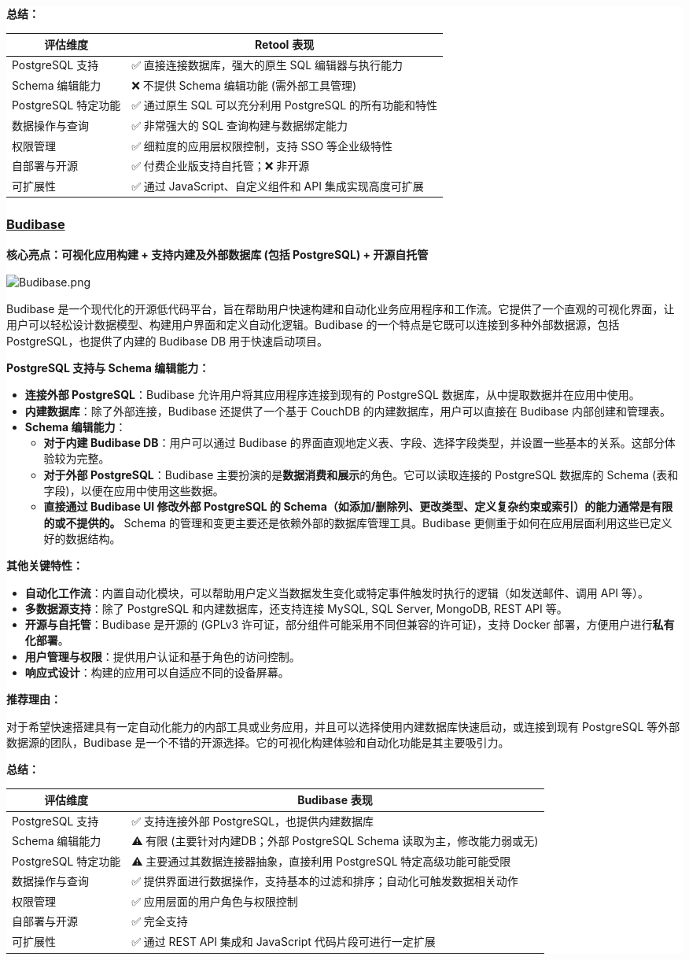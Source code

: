 **总结：**


| 评估维度            | Retool 表现                                              |
| ------------------- | -------------------------------------------------------- |
| PostgreSQL 支持     | ✅ 直接连接数据库，强大的原生 SQL 编辑器与执行能力       |
| Schema 编辑能力     | ❌ 不提供 Schema 编辑功能 (需外部工具管理)               |
| PostgreSQL 特定功能 | ✅ 通过原生 SQL 可以充分利用 PostgreSQL 的所有功能和特性 |
| 数据操作与查询      | ✅ 非常强大的 SQL 查询构建与数据绑定能力                 |
| 权限管理            | ✅ 细粒度的应用层权限控制，支持 SSO 等企业级特性         |
| 自部署与开源        | ✅ 付费企业版支持自托管；❌ 非开源                       |
| 可扩展性            | ✅ 通过 JavaScript、自定义组件和 API 集成实现高度可扩展  |

### [Budibase](https://budibase.com/)

**核心亮点：可视化应用构建 + 支持内建及外部数据库 (包括 PostgreSQL) + 开源自托管**

![Budibase.png](https://static-docs.nocobase.com/4eaf2a7f-3bfe-49df-8cc3-7efce711a54c-r6fntt.png)

Budibase 是一个现代化的开源低代码平台，旨在帮助用户快速构建和自动化业务应用程序和工作流。它提供了一个直观的可视化界面，让用户可以轻松设计数据模型、构建用户界面和定义自动化逻辑。Budibase 的一个特点是它既可以连接到多种外部数据源，包括 PostgreSQL，也提供了内建的 Budibase DB 用于快速启动项目。

**PostgreSQL 支持与 Schema 编辑能力：**

* **连接外部 PostgreSQL**：Budibase 允许用户将其应用程序连接到现有的 PostgreSQL 数据库，从中提取数据并在应用中使用。
* **内建数据库**：除了外部连接，Budibase 还提供了一个基于 CouchDB 的内建数据库，用户可以直接在 Budibase 内部创建和管理表。
* **Schema 编辑能力**：
  * **对于内建 Budibase DB**：用户可以通过 Budibase 的界面直观地定义表、字段、选择字段类型，并设置一些基本的关系。这部分体验较为完整。
  * **对于外部 PostgreSQL**：Budibase 主要扮演的是**数据消费和展示**的角色。它可以读取连接的 PostgreSQL 数据库的 Schema (表和字段)，以便在应用中使用这些数据。
  * **直接通过 Budibase UI 修改外部 PostgreSQL 的 Schema（如添加/删除列、更改类型、定义复杂约束或索引）的能力通常是有限的或不提供的。** Schema 的管理和变更主要还是依赖外部的数据库管理工具。Budibase 更侧重于如何在应用层面利用这些已定义好的数据结构。

**其他关键特性：**

* **自动化工作流**：内置自动化模块，可以帮助用户定义当数据发生变化或特定事件触发时执行的逻辑（如发送邮件、调用 API 等）。
* **多数据源支持**：除了 PostgreSQL 和内建数据库，还支持连接 MySQL, SQL Server, MongoDB, REST API 等。
* **开源与自托管**：Budibase 是开源的 (GPLv3 许可证，部分组件可能采用不同但兼容的许可证)，支持 Docker 部署，方便用户进行**私有化部署**。
* **用户管理与权限**：提供用户认证和基于角色的访问控制。
* **响应式设计**：构建的应用可以自适应不同的设备屏幕。

**推荐理由：**

对于希望快速搭建具有一定自动化能力的内部工具或业务应用，并且可以选择使用内建数据库快速启动，或连接到现有 PostgreSQL 等外部数据源的团队，Budibase 是一个不错的开源选择。它的可视化构建体验和自动化功能是其主要吸引力。

**总结：**


| 评估维度            | Budibase 表现                                                               |
| ------------------- | --------------------------------------------------------------------------- |
| PostgreSQL 支持     | ✅ 支持连接外部 PostgreSQL，也提供内建数据库                                |
| Schema 编辑能力     | ⚠️ 有限 (主要针对内建DB；外部 PostgreSQL Schema 读取为主，修改能力弱或无) |
| PostgreSQL 特定功能 | ⚠️ 主要通过其数据连接器抽象，直接利用 PostgreSQL 特定高级功能可能受限     |
| 数据操作与查询      | ✅ 提供界面进行数据操作，支持基本的过滤和排序；自动化可触发数据相关动作     |
| 权限管理            | ✅ 应用层面的用户角色与权限控制                                             |
| 自部署与开源        | ✅ 完全支持                                                                 |
| 可扩展性            | ✅ 通过 REST API 集成和 JavaScript 代码片段可进行一定扩展                   |
